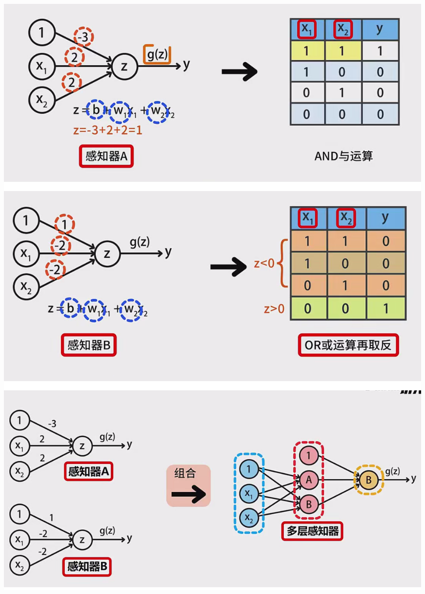 ![image-20250120230901328](./assets/image-20250120230901328.png)

![image-20250120231002080](./assets/image-20250120231002080.png)

![image-20250120231232163](./assets/image-20250120231232163.png)